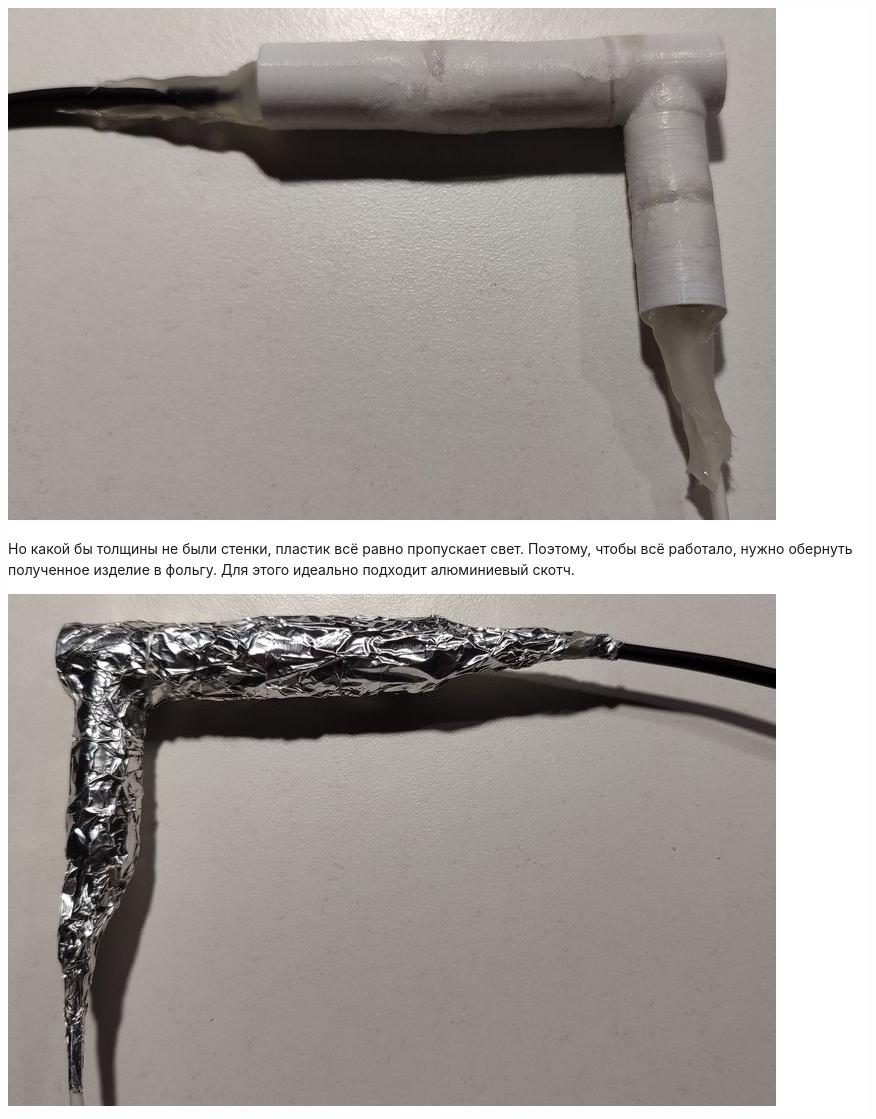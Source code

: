 ![Индикатор напряжения в сети в распечатанном корпусе](img/line_detetector_2_assembled.jpg)

Но какой бы толщины не были стенки, пластик всё равно пропускает свет. Поэтому, чтобы всё работало, нужно обернуть полученное изделие в фольгу. Для этого идеально подходит алюминиевый скотч.

![Индикатор напряжения в сети в распечатанном корпусе и в фольге](img/line_detector_2_in_foil.jpg)
